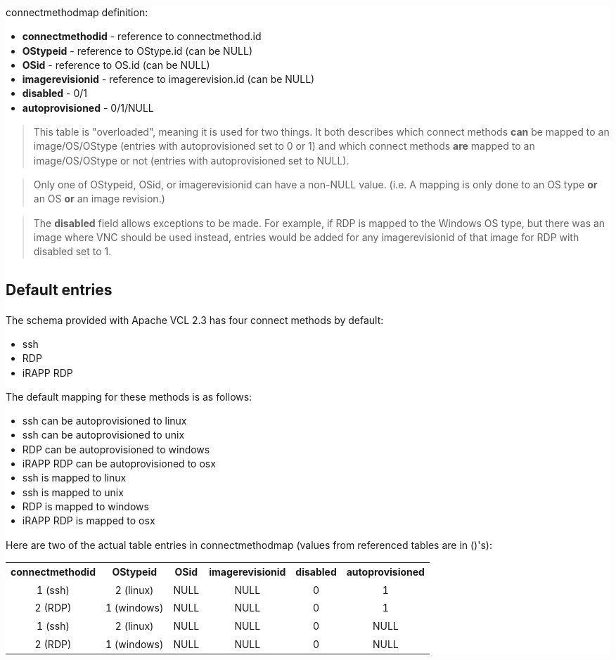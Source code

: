 connectmethodmap definition:

* **connectmethodid** - reference to connectmethod.id 
* **OStypeid** - reference to OStype.id (can be NULL)
* **OSid** - reference to OS.id (can be NULL)
* **imagerevisionid** - reference to imagerevision.id (can be NULL)
* **disabled** - 0/1
* **autoprovisioned** - 0/1/NULL

> This table is "overloaded", meaning it is used for two things. It both describes which
connect methods **can** be mapped to an image/OS/OStype (entries with autoprovisioned set to 0 or 1)
and which connect methods **are** mapped to an image/OS/OStype or not (entries with 
autoprovisioned set to NULL).

> Only one of OStypeid, OSid, or imagerevisionid can have a non-NULL value.  (i.e. A mapping 
is only done to an OS type **or** an OS **or** an image revision.)

> The **disabled** field allows exceptions to be made. For example, if RDP is mapped to the 
Windows OS type, but there was an image where VNC should be used instead, entries would
be added for any imagerevisionid of that image for RDP with disabled set to 1.

## Default entries

The schema provided with Apache VCL 2.3 has four connect methods by default:

* ssh
* RDP
* iRAPP RDP

The default mapping for these methods is as follows:

* ssh can be autoprovisioned to linux
* ssh can be autoprovisioned to unix
* RDP can be autoprovisioned to windows
* iRAPP RDP can be autoprovisioned to osx
* ssh is mapped to linux
* ssh is mapped to unix
* RDP is mapped to windows
* iRAPP RDP is mapped to osx

Here are two of the actual table entries in connectmethodmap (values from referenced tables are in ()'s):

<table>
<tr><th>connectmethodid</th><th>OStypeid</th><th>OSid</th><th>imagerevisionid</th><th>disabled</th><th>autoprovisioned</th></tr>
<tr align="center"><td>1 (ssh)</td><td>2 (linux)</td><td>NULL</td><td>NULL</td><td>0</td><td>1</td></tr>
<tr align="center"><td>2 (RDP)</td><td>1 (windows)</td><td>NULL</td><td>NULL</td><td>0</td><td>1</td></tr>
<tr align="center"><td>1 (ssh)</td><td>2 (linux)</td><td>NULL</td><td>NULL</td><td>0</td><td>NULL</td></tr>
<tr align="center"><td>2 (RDP)</td><td>1 (windows)</td><td>NULL</td><td>NULL</td><td>0</td><td>NULL</td></tr>
</table>
